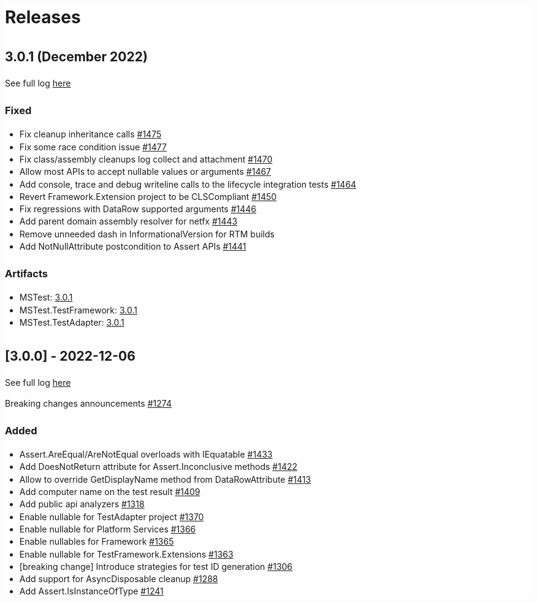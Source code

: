 # Releases

## 3.0.1 (December 2022)

See full log [here](https://github.com/microsoft/testfx/compare/v3.0.0...v3.0.1)

### Fixed

* Fix cleanup inheritance calls [#1475](https://github.com/microsoft/testfx/pull/1475)
* Fix some race condition issue [#1477](https://github.com/microsoft/testfx/pull/1477)
* Fix class/assembly cleanups log collect and attachment [#1470](https://github.com/microsoft/testfx/pull/1470)
* Allow most APIs to accept nullable values or arguments [#1467](https://github.com/microsoft/testfx/pull/1467)
* Add console, trace and debug writeline calls to the lifecycle integration tests [#1464](https://github.com/microsoft/testfx/pull/1464)
* Revert Framework.Extension project to be CLSCompliant [#1450](https://github.com/microsoft/testfx/pull/1450)
* Fix regressions with DataRow supported arguments [#1446](https://github.com/microsoft/testfx/pull/1446)
* Add parent domain assembly resolver for netfx [#1443](https://github.com/microsoft/testfx/pull/1443)
* Remove unneeded dash in InformationalVersion for RTM builds
* Add NotNullAttribute postcondition to Assert APIs [#1441](https://github.com/microsoft/testfx/pull/1441)

### Artifacts

* MSTest: [3.0.1](https://www.nuget.org/packages/MSTest/3.0.1)
* MSTest.TestFramework: [3.0.1](https://www.nuget.org/packages/MSTest.TestFramework/3.0.1)
* MSTest.TestAdapter: [3.0.1](https://www.nuget.org/packages/MSTest.TestAdapter/3.0.1)


## [3.0.0] - 2022-12-06

See full log [here](https://github.com/microsoft/testfx/compare/v2.2.10...v3.0.0)

Breaking changes announcements [#1274](https://github.com/microsoft/testfx/issues/1274)

### Added

* Assert.AreEqual/AreNotEqual overloads with IEquatable [#1433](https://github.com/microsoft/testfx/pull/1433)
* Add DoesNotReturn attribute for Assert.Inconclusive methods [#1422](https://github.com/microsoft/testfx/pull/1422)
* Allow to override GetDisplayName method from DataRowAttribute [#1413](https://github.com/microsoft/testfx/pull/1413)
* Add computer name on the test result [#1409](https://github.com/microsoft/testfx/pull/1409)
* Add public api analyzers [#1318](https://github.com/microsoft/testfx/pull/1318)
* Enable nullable for TestAdapter project [#1370](https://github.com/microsoft/testfx/pull/1370)
* Enable nullable for Platform Services [#1366](https://github.com/microsoft/testfx/pull/1366)
* Enable nullables for Framework [#1365](https://github.com/microsoft/testfx/pull/1365)
* Enable nullable for TestFramework.Extensions [#1363](https://github.com/microsoft/testfx/pull/1363)
* [breaking change] Introduce strategies for test ID generation [#1306](https://github.com/microsoft/testfx/pull/1306)
* Add support for AsyncDisposable cleanup [#1288](https://github.com/microsoft/testfx/pull/1288)
* Add Assert.IsInstanceOfType<T> [#1241](https://github.com/microsoft/testfx/pull/1241)
